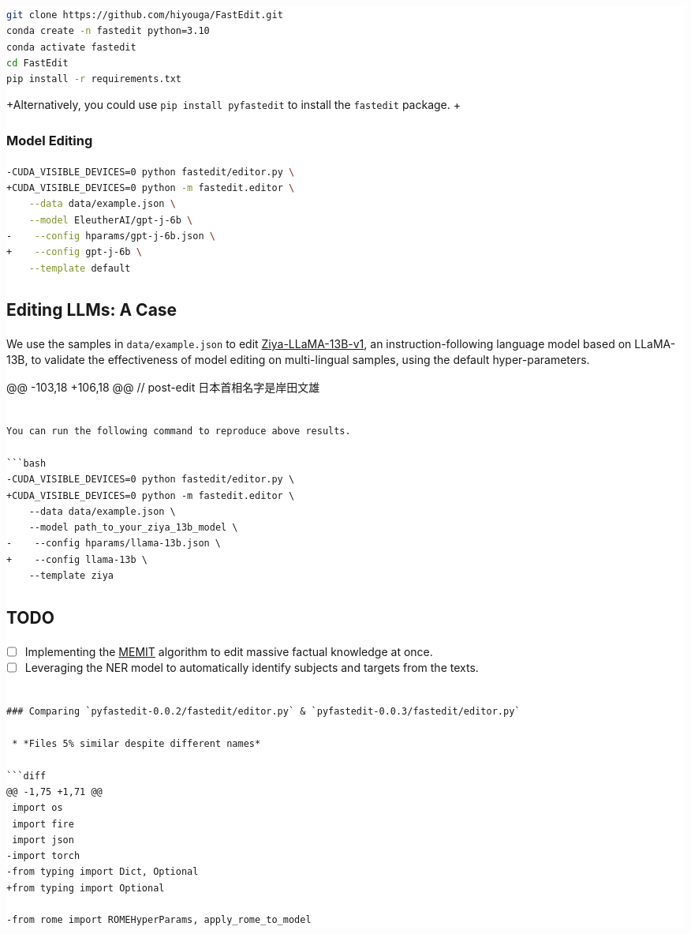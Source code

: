  ```bash
 git clone https://github.com/hiyouga/FastEdit.git
 conda create -n fastedit python=3.10
 conda activate fastedit
 cd FastEdit
 pip install -r requirements.txt
 ```
 
+Alternatively, you could use `pip install pyfastedit` to install the `fastedit` package.
+
 ### Model Editing
 
 ```bash
-CUDA_VISIBLE_DEVICES=0 python fastedit/editor.py \
+CUDA_VISIBLE_DEVICES=0 python -m fastedit.editor \
     --data data/example.json \
     --model EleutherAI/gpt-j-6b \
-    --config hparams/gpt-j-6b.json \
+    --config gpt-j-6b \
     --template default
 ```
 
 ## Editing LLMs: A Case
 
 We use the samples in `data/example.json` to edit [Ziya-LLaMA-13B-v1](https://huggingface.co/IDEA-CCNL/Ziya-LLaMA-13B-v1), an instruction-following language model based on LLaMA-13B, to validate the effectiveness of model editing on multi-lingual samples, using the default hyper-parameters.
 
@@ -103,18 +106,18 @@
 // post-edit
 日本首相名字是岸田文雄
 ```
 
 You can run the following command to reproduce above results.
 
 ```bash
-CUDA_VISIBLE_DEVICES=0 python fastedit/editor.py \
+CUDA_VISIBLE_DEVICES=0 python -m fastedit.editor \
     --data data/example.json \
     --model path_to_your_ziya_13b_model \
-    --config hparams/llama-13b.json \
+    --config llama-13b \
     --template ziya
 ```
 
 ## TODO
 
 - [ ] Implementing the [MEMIT](https://github.com/kmeng01/memit) algorithm to edit massive factual knowledge at once.
 - [ ] Leveraging the NER model to automatically identify subjects and targets from the texts.
```

### Comparing `pyfastedit-0.0.2/fastedit/editor.py` & `pyfastedit-0.0.3/fastedit/editor.py`

 * *Files 5% similar despite different names*

```diff
@@ -1,75 +1,71 @@
 import os
 import fire
 import json
-import torch
-from typing import Dict, Optional
+from typing import Optional
 
-from rome import ROMEHyperParams, apply_rome_to_model
```